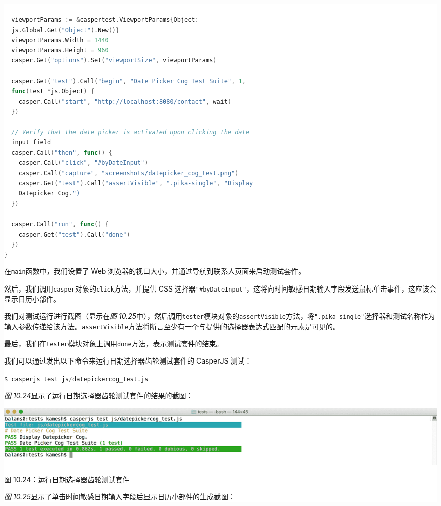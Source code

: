 ```go

  viewportParams := &caspertest.ViewportParams{Object: 
  js.Global.Get("Object").New()}
  viewportParams.Width = 1440
  viewportParams.Height = 960
  casper.Get("options").Set("viewportSize", viewportParams)

  casper.Get("test").Call("begin", "Date Picker Cog Test Suite", 1, 
  func(test *js.Object) {
    casper.Call("start", "http://localhost:8080/contact", wait)
  })

  // Verify that the date picker is activated upon clicking the date 
  input field
  casper.Call("then", func() {
    casper.Call("click", "#byDateInput")
    casper.Call("capture", "screenshots/datepicker_cog_test.png")
    casper.Get("test").Call("assertVisible", ".pika-single", "Display 
    Datepicker Cog.")
  })

  casper.Call("run", func() {
    casper.Get("test").Call("done")
  })
}
```

在`main`函数中，我们设置了 Web 浏览器的视口大小，并通过导航到联系人页面来启动测试套件。

然后，我们调用`casper`对象的`click`方法，并提供 CSS 选择器`"#byDateInput"`，这将向时间敏感日期输入字段发送鼠标单击事件，这应该会显示日历小部件。

我们对测试运行进行截图（显示在*图 10.25*中），然后调用`tester`模块对象的`assertVisible`方法，将`".pika-single"`选择器和测试名称作为输入参数传递给该方法。`assertVisible`方法将断言至少有一个与提供的选择器表达式匹配的元素是可见的。

最后，我们在`tester`模块对象上调用`done`方法，表示测试套件的结束。

我们可以通过发出以下命令来运行日期选择器齿轮测试套件的 CasperJS 测试：

```go
$ casperjs test js/datepickercog_test.js
```

*图 10.24*显示了运行日期选择器齿轮测试套件的结果的截图：

![](img/b21e8409-5679-499d-b43f-2c07f6351391.png)

图 10.24：运行日期选择器齿轮测试套件

*图 10.25*显示了单击时间敏感日期输入字段后显示日历小部件的生成截图：
